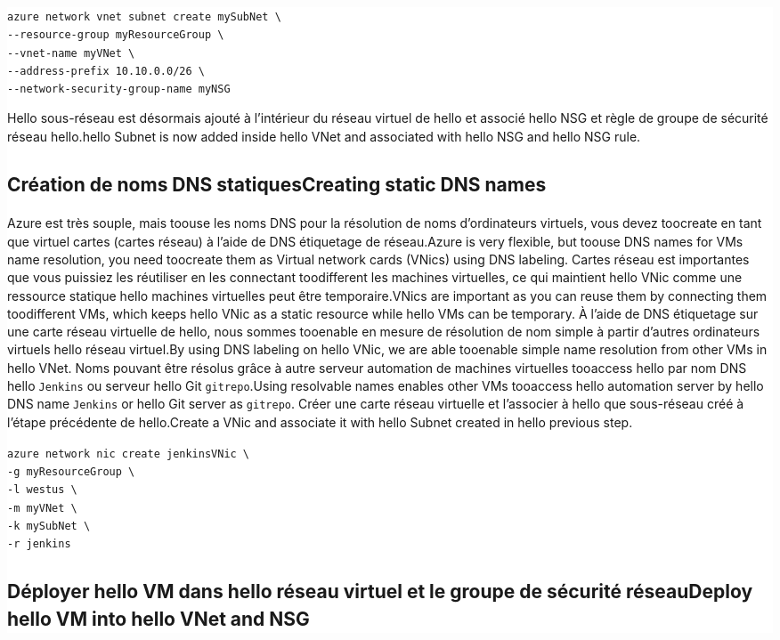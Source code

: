 ```azurecli
azure network vnet subnet create mySubNet \
--resource-group myResourceGroup \
--vnet-name myVNet \
--address-prefix 10.10.0.0/26 \
--network-security-group-name myNSG
```

<span data-ttu-id="bd53d-146">Hello sous-réseau est désormais ajouté à l’intérieur du réseau virtuel de hello et associé hello NSG et règle de groupe de sécurité réseau hello.</span><span class="sxs-lookup"><span data-stu-id="bd53d-146">hello Subnet is now added inside hello VNet and associated with hello NSG and hello NSG rule.</span></span>

## <a name="creating-static-dns-names"></a><span data-ttu-id="bd53d-147">Création de noms DNS statiques</span><span class="sxs-lookup"><span data-stu-id="bd53d-147">Creating static DNS names</span></span>

<span data-ttu-id="bd53d-148">Azure est très souple, mais toouse les noms DNS pour la résolution de noms d’ordinateurs virtuels, vous devez toocreate en tant que virtuel cartes (cartes réseau) à l’aide de DNS étiquetage de réseau.</span><span class="sxs-lookup"><span data-stu-id="bd53d-148">Azure is very flexible, but toouse DNS names for VMs name resolution, you need toocreate them as Virtual network cards (VNics) using DNS labeling.</span></span>  <span data-ttu-id="bd53d-149">Cartes réseau est importantes que vous puissiez les réutiliser en les connectant toodifferent les machines virtuelles, ce qui maintient hello VNic comme une ressource statique hello machines virtuelles peut être temporaire.</span><span class="sxs-lookup"><span data-stu-id="bd53d-149">VNics are important as you can reuse them by connecting them toodifferent VMs, which keeps hello VNic as a static resource while hello VMs can be temporary.</span></span>  <span data-ttu-id="bd53d-150">À l’aide de DNS étiquetage sur une carte réseau virtuelle de hello, nous sommes tooenable en mesure de résolution de nom simple à partir d’autres ordinateurs virtuels hello réseau virtuel.</span><span class="sxs-lookup"><span data-stu-id="bd53d-150">By using DNS labeling on hello VNic, we are able tooenable simple name resolution from other VMs in hello VNet.</span></span>  <span data-ttu-id="bd53d-151">Noms pouvant être résolus grâce à autre serveur automation de machines virtuelles tooaccess hello par nom DNS hello `Jenkins` ou serveur hello Git `gitrepo`.</span><span class="sxs-lookup"><span data-stu-id="bd53d-151">Using resolvable names enables other VMs tooaccess hello automation server by hello DNS name `Jenkins` or hello Git server as `gitrepo`.</span></span>  <span data-ttu-id="bd53d-152">Créer une carte réseau virtuelle et l’associer à hello que sous-réseau créé à l’étape précédente de hello.</span><span class="sxs-lookup"><span data-stu-id="bd53d-152">Create a VNic and associate it with hello Subnet created in hello previous step.</span></span>

```azurecli
azure network nic create jenkinsVNic \
-g myResourceGroup \
-l westus \
-m myVNet \
-k mySubNet \
-r jenkins
```

## <a name="deploy-hello-vm-into-hello-vnet-and-nsg"></a><span data-ttu-id="bd53d-153">Déployer hello VM dans hello réseau virtuel et le groupe de sécurité réseau</span><span class="sxs-lookup"><span data-stu-id="bd53d-153">Deploy hello VM into hello VNet and NSG</span></span>

